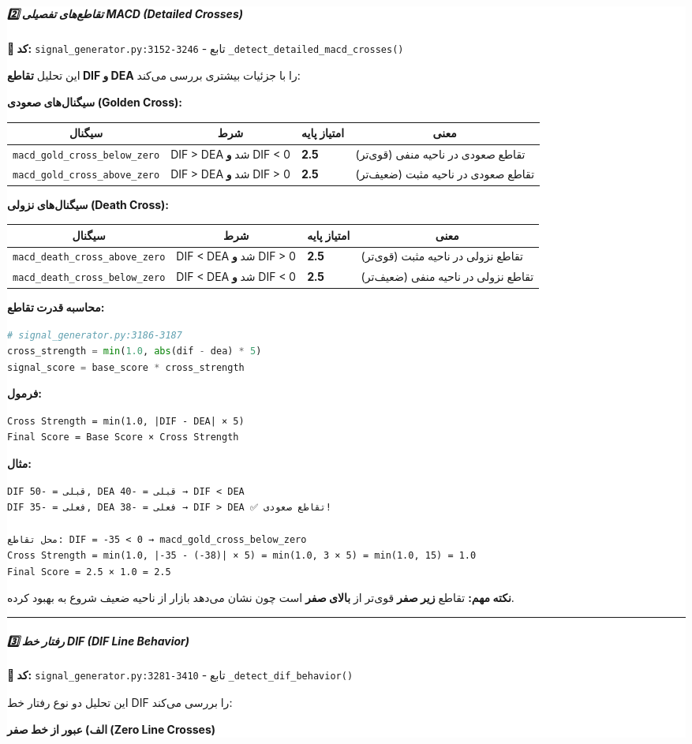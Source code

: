 
##### 2️⃣ تقاطع‌های تفصیلی MACD (Detailed Crosses)

**📍 کد:** `signal_generator.py:3152-3246` - تابع `_detect_detailed_macd_crosses()`

این تحلیل **تقاطع DIF و DEA** را با جزئیات بیشتری بررسی می‌کند:

**سیگنال‌های صعودی (Golden Cross):**

| سیگنال | شرط | امتیاز پایه | معنی |
|--------|-----|-----------|------|
| `macd_gold_cross_below_zero` | DIF > DEA شد **و** DIF < 0 | **2.5** | تقاطع صعودی در ناحیه منفی (قوی‌تر) |
| `macd_gold_cross_above_zero` | DIF > DEA شد **و** DIF > 0 | **2.5** | تقاطع صعودی در ناحیه مثبت (ضعیف‌تر) |

**سیگنال‌های نزولی (Death Cross):**

| سیگنال | شرط | امتیاز پایه | معنی |
|--------|-----|-----------|------|
| `macd_death_cross_above_zero` | DIF < DEA شد **و** DIF > 0 | **2.5** | تقاطع نزولی در ناحیه مثبت (قوی‌تر) |
| `macd_death_cross_below_zero` | DIF < DEA شد **و** DIF < 0 | **2.5** | تقاطع نزولی در ناحیه منفی (ضعیف‌تر) |

**محاسبه قدرت تقاطع:**

```python
# signal_generator.py:3186-3187
cross_strength = min(1.0, abs(dif - dea) * 5)
signal_score = base_score * cross_strength
```

**فرمول:**
```
Cross Strength = min(1.0, |DIF - DEA| × 5)
Final Score = Base Score × Cross Strength
```

**مثال:**
```
DIF قبلی = -50, DEA قبلی = -40 → DIF < DEA
DIF فعلی = -35, DEA فعلی = -38 → DIF > DEA ✅ تقاطع صعودی!

محل تقاطع: DIF = -35 < 0 → macd_gold_cross_below_zero
Cross Strength = min(1.0, |-35 - (-38)| × 5) = min(1.0, 3 × 5) = min(1.0, 15) = 1.0
Final Score = 2.5 × 1.0 = 2.5
```

**نکته مهم:** تقاطع **زیر صفر** قوی‌تر از **بالای صفر** است چون نشان می‌دهد بازار از ناحیه ضعیف شروع به بهبود کرده.

---

##### 3️⃣ رفتار خط DIF (DIF Line Behavior)

**📍 کد:** `signal_generator.py:3281-3410` - تابع `_detect_dif_behavior()`

این تحلیل دو نوع رفتار خط DIF را بررسی می‌کند:

**الف) عبور از خط صفر (Zero Line Crosses)**
